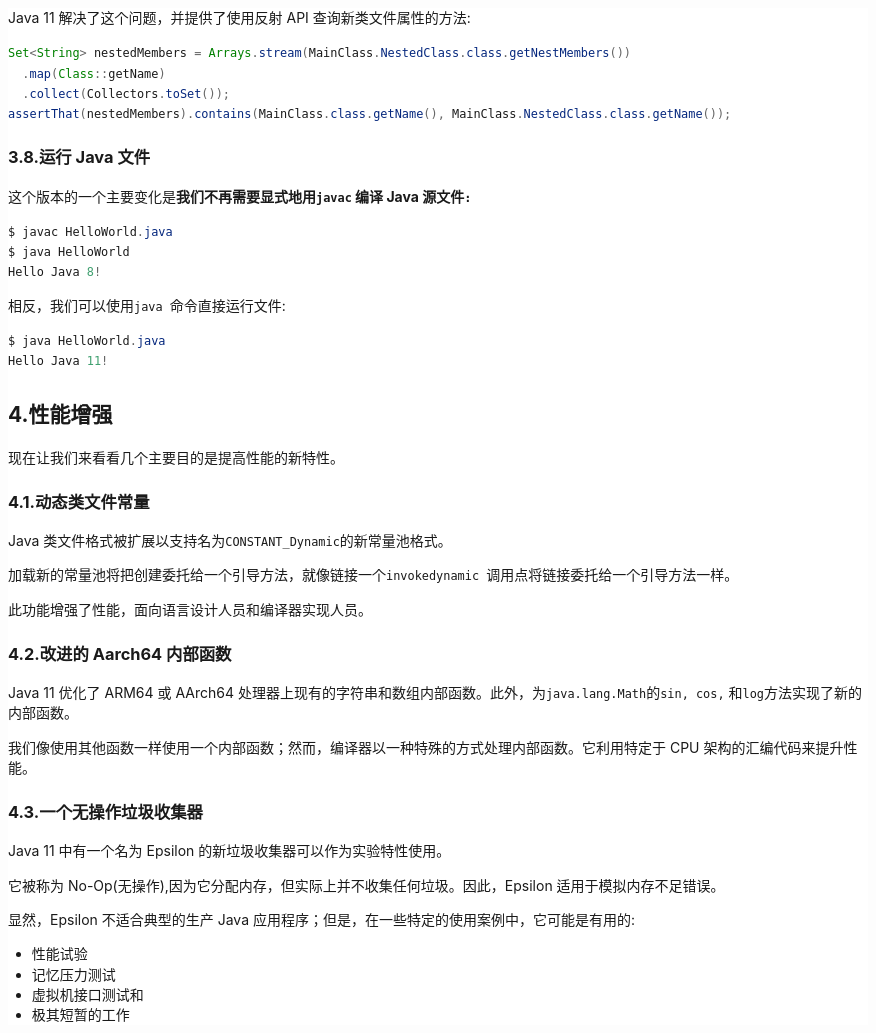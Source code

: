 Java 11 解决了这个问题，并提供了使用反射 API 查询新类文件属性的方法:

```java
Set<String> nestedMembers = Arrays.stream(MainClass.NestedClass.class.getNestMembers())
  .map(Class::getName)
  .collect(Collectors.toSet());
assertThat(nestedMembers).contains(MainClass.class.getName(), MainClass.NestedClass.class.getName());
```

### 3.8.运行 Java 文件

这个版本的一个主要变化是**我们不再需要显式地用`javac` 编译 Java 源文件`:`**

```java
$ javac HelloWorld.java
$ java HelloWorld 
Hello Java 8!
```

相反，我们可以使用`java `命令直接运行文件:

```java
$ java HelloWorld.java
Hello Java 11!
```

## 4.性能增强

现在让我们来看看几个主要目的是提高性能的新特性。

### 4.1.动态类文件常量

Java 类文件格式被扩展以支持名为`CONSTANT_Dynamic`的新常量池格式。

加载新的常量池将把创建委托给一个引导方法，就像链接一个`invokedynamic `调用点将链接委托给一个引导方法一样。

此功能增强了性能，面向语言设计人员和编译器实现人员。

### 4.2.改进的 Aarch64 内部函数

Java 11 优化了 ARM64 或 AArch64 处理器上现有的字符串和数组内部函数。此外，为`java.lang.Math`的`sin, cos,` 和`log`方法实现了新的内部函数。

我们像使用其他函数一样使用一个内部函数；然而，编译器以一种特殊的方式处理内部函数。它利用特定于 CPU 架构的汇编代码来提升性能。

### 4.3.一个无操作垃圾收集器

Java 11 中有一个名为 Epsilon 的新垃圾收集器可以作为实验特性使用。

它被称为 No-Op(无操作),因为它分配内存，但实际上并不收集任何垃圾。因此，Epsilon 适用于模拟内存不足错误。

显然，Epsilon 不适合典型的生产 Java 应用程序；但是，在一些特定的使用案例中，它可能是有用的:

*   性能试验
*   记忆压力测试
*   虚拟机接口测试和
*   极其短暂的工作
